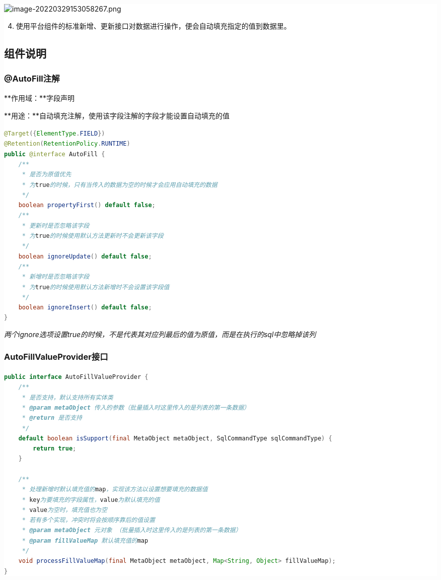 <p align="left"><img alt="image-20220329153058267.png" src="https://hsop-image.su.bcebos.com/doc_classify/0/HSOP-BAIDU/600927ee4444441f9b18b143dbe42542@image-20220329153058267.png" width="auto" height="auto"></p>

4. 使用平台组件的标准新增、更新接口对数据进行操作，便会自动填充指定的值到数据里。

## 组件说明

### @AutoFill注解

**作用域：**字段声明

**用途：**自动填充注解，使用该字段注解的字段才能设置自动填充的值

```java
@Target({ElementType.FIELD})
@Retention(RetentionPolicy.RUNTIME)
public @interface AutoFill {
    /**
     * 是否为原值优先
     * 为true的时候，只有当传入的数据为空的时候才会应用自动填充的数据
     */
    boolean propertyFirst() default false;
    /**
     * 更新时是否忽略该字段
     * 为true的时候使用默认方法更新时不会更新该字段
     */
    boolean ignoreUpdate() default false;
    /**
     * 新增时是否忽略该字段
     * 为true的时候使用默认方法新增时不会设置该字段值
     */
    boolean ignoreInsert() default false;
}
```

*两个ignore选项设置true的时候，不是代表其对应列最后的值为原值，而是在执行的sql中忽略掉该列*

### AutoFillValueProvider接口

```java
public interface AutoFillValueProvider {
    /**
     * 是否支持，默认支持所有实体类
     * @param metaObject 传入的参数（批量插入时这里传入的是列表的第一条数据）
     * @return 是否支持
     */
    default boolean isSupport(final MetaObject metaObject, SqlCommandType sqlCommandType) {
        return true;
    }

    /**
     * 处理新增时默认填充值的map，实现该方法以设置想要填充的数据值
     * key为要填充的字段属性，value为默认填充的值
     * value为空时，填充值也为空
     * 若有多个实现，冲突时将会按顺序靠后的值设置
     * @param metaObject 元对象 （批量插入时这里传入的是列表的第一条数据）
     * @param fillValueMap 默认填充值的map
     */
    void processFillValueMap(final MetaObject metaObject, Map<String, Object> fillValueMap);
}
```
